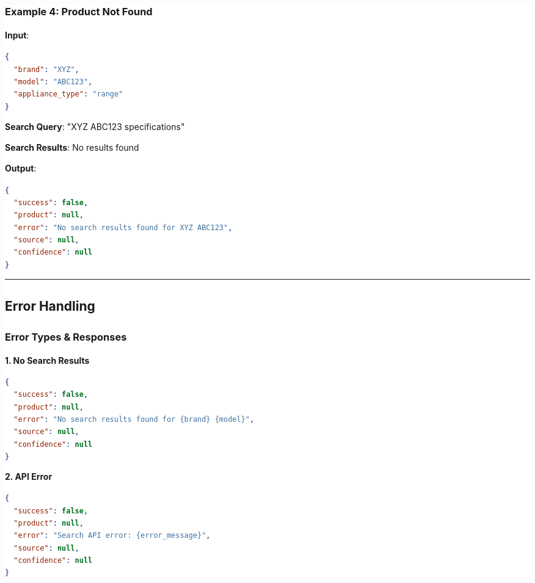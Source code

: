 
### Example 4: Product Not Found

**Input**:
```json
{
  "brand": "XYZ",
  "model": "ABC123",
  "appliance_type": "range"
}
```

**Search Query**: "XYZ ABC123 specifications"

**Search Results**: No results found

**Output**:
```json
{
  "success": false,
  "product": null,
  "error": "No search results found for XYZ ABC123",
  "source": null,
  "confidence": null
}
```

---

## Error Handling

### Error Types & Responses

**1. No Search Results**
```json
{
  "success": false,
  "product": null,
  "error": "No search results found for {brand} {model}",
  "source": null,
  "confidence": null
}
```

**2. API Error**
```json
{
  "success": false,
  "product": null,
  "error": "Search API error: {error_message}",
  "source": null,
  "confidence": null
}
```
